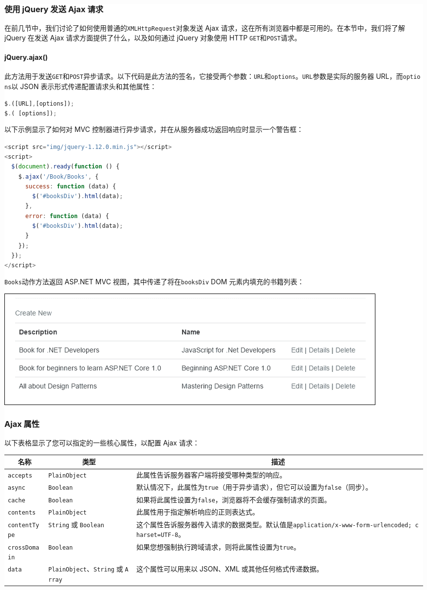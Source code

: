 ### 使用 jQuery 发送 Ajax 请求

在前几节中，我们讨论了如何使用普通的`XMLHttpRequest`对象发送 Ajax 请求，这在所有浏览器中都是可用的。在本节中，我们将了解 jQuery 在发送 Ajax 请求方面提供了什么，以及如何通过 jQuery 对象使用 HTTP `GET`和`POST`请求。

#### jQuery.ajax()

此方法用于发送`GET`和`POST`异步请求。以下代码是此方法的签名，它接受两个参数：`URL`和`options`。`URL`参数是实际的服务器 URL，而`options`以 JSON 表示形式传递配置请求头和其他属性：

```js
$.([URL],[options]);
$.( [options]);
```

以下示例显示了如何对 MVC 控制器进行异步请求，并在从服务器成功返回响应时显示一个警告框：

```js
<script src="img/jquery-1.12.0.min.js"></script>
<script>
  $(document).ready(function () {
    $.ajax('/Book/Books', {
      success: function (data) {
        $('#booksDiv').html(data);
      },
      error: function (data) {
        $('#booksDiv').html(data);
      }
    });
  });
</script>
```

`Books`动作方法返回 ASP.NET MVC 视图，其中传递了将在`booksDiv` DOM 元素内填充的书籍列表：

![jQuery.ajax()](img/00035.jpeg)

### Ajax 属性

以下表格显示了您可以指定的一些核心属性，以配置 Ajax 请求：

| 名称 | 类型 | 描述 |
| --- | --- | --- |
| `accepts` | `PlainObject` | 此属性告诉服务器客户端将接受哪种类型的响应。 |
| `async` | `Boolean` | 默认情况下，此属性为`true`（用于异步请求），但它可以设置为`false`（同步）。 |
| `cache` | `Boolean` | 如果将此属性设置为`false`，浏览器将不会缓存强制请求的页面。 |
| `contents` | `PlainObject` | 此属性用于指定解析响应的正则表达式。 |
| `contentType` | `String` 或 `Boolean` | 这个属性告诉服务器传入请求的数据类型。默认值是`application/x-www-form-urlencoded; charset=UTF-8`。 |
| `crossDomain` | `Boolean` | 如果您想强制执行跨域请求，则将此属性设置为`true`。 |
| `data` | `PlainObject`、`String` 或 `Array` | 这个属性可以用来以 JSON、XML 或其他任何格式传递数据。 |